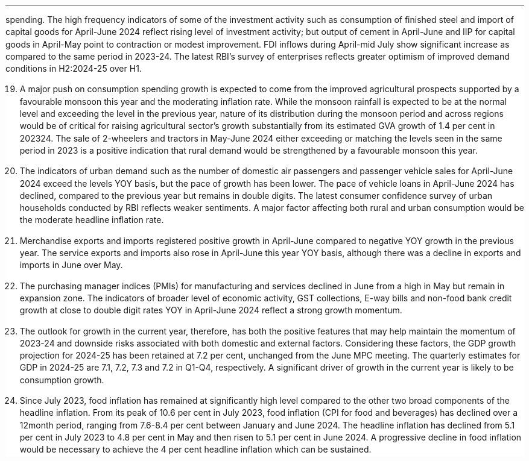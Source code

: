 
-----

spending. The high frequency indicators of some of the investment activity such as
consumption of finished steel and import of capital goods for April-June 2024 reflect
rising level of investment activity; but output of cement in April-June and IIP for
capital goods in April-May point to contraction or modest improvement. FDI inflows
during April-mid July show significant increase as compared to the same period in
2023-24. The latest RBI’s survey of enterprises reflects greater optimism of improved
demand conditions in H2:2024-25 over H1.

19. A major push on consumption spending growth is expected to come from the
improved agricultural prospects supported by a favourable monsoon this year and the
moderating inflation rate. While the monsoon rainfall is expected to be at the normal
level and exceeding the level in the previous year, nature of its distribution during the
monsoon period and across regions would be of critical for raising agricultural
sector’s growth substantially from its estimated GVA growth of 1.4 per cent in 202324. The sale of 2-wheelers and tractors in May-June 2024 either exceeding or
matching the levels seen in the same period in 2023 is a positive indication that rural
demand would be strengthened by a favourable monsoon this year.

20. The indicators of urban demand such as the number of domestic air passengers
and passenger vehicle sales for April-June 2024 exceed the levels YOY basis, but
the pace of growth has been lower. The pace of vehicle loans in April-June 2024 has
declined, compared to the previous year but remains in double digits. The latest
consumer confidence survey of urban households conducted by RBI reflects weaker
sentiments. A major factor affecting both rural and urban consumption would be the
moderate headline inflation rate.

21. Merchandise exports and imports registered positive growth in April-June
compared to negative YOY growth in the previous year. The service exports and
imports also rose in April-June this year YOY basis, although there was a decline in
exports and imports in June over May.

22. The purchasing manager indices (PMIs) for manufacturing and services declined
in June from a high in May but remain in expansion zone. The indicators of broader
level of economic activity, GST collections, E-way bills and non-food bank credit
growth at close to double digit rates YOY in April-June 2024 reflect a strong growth
momentum.

23. The outlook for growth in the current year, therefore, has both the positive
features that may help maintain the momentum of 2023-24 and downside risks
associated with both domestic and external factors. Considering these factors, the
GDP growth projection for 2024-25 has been retained at 7.2 per cent, unchanged
from the June MPC meeting. The quarterly estimates for GDP in 2024-25 are 7.1,
7.2, 7.3 and 7.2 in Q1-Q4, respectively. A significant driver of growth in the current
year is likely to be consumption growth.

24. Since July 2023, food inflation has remained at significantly high level compared
to the other two broad components of the headline inflation. From its peak of 10.6 per
cent in July 2023, food inflation (CPI for food and beverages) has declined over a 12month period, ranging from 7.6-8.4 per cent between January and June 2024. The
headline inflation has declined from 5.1 per cent in July 2023 to 4.8 per cent in May
and then risen to 5.1 per cent in June 2024. A progressive decline in food inflation
would be necessary to achieve the 4 per cent headline inflation which can be
sustained.

